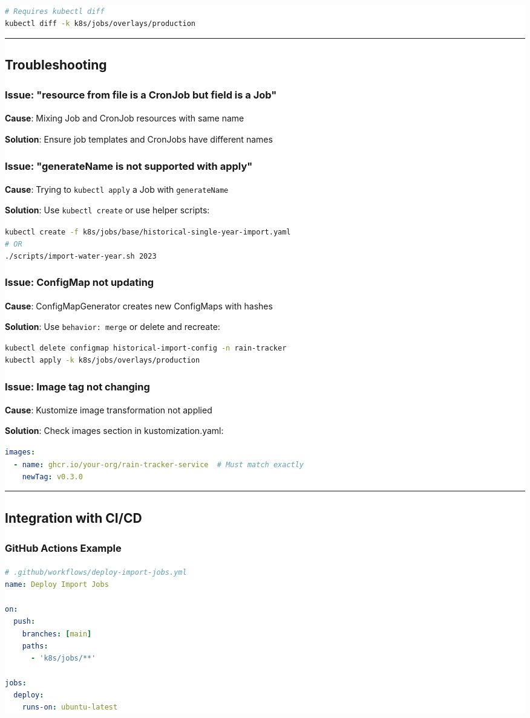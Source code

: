 ```bash
# Requires kubectl diff
kubectl diff -k k8s/jobs/overlays/production
```

---

## Troubleshooting

### Issue: "resource from file is a CronJob but field is a Job"

**Cause**: Mixing Job and CronJob resources with same name

**Solution**: Ensure job templates and CronJobs have different names

### Issue: "generateName is not supported with apply"

**Cause**: Trying to `kubectl apply` a Job with `generateName`

**Solution**: Use `kubectl create` or use helper scripts:
```bash
kubectl create -f k8s/jobs/base/historical-single-year-import.yaml
# OR
./scripts/import-water-year.sh 2023
```

### Issue: ConfigMap not updating

**Cause**: ConfigMapGenerator creates new ConfigMaps with hashes

**Solution**: Use `behavior: merge` or delete and recreate:
```bash
kubectl delete configmap historical-import-config -n rain-tracker
kubectl apply -k k8s/jobs/overlays/production
```

### Issue: Image tag not changing

**Cause**: Kustomize image transformation not applied

**Solution**: Check images section in kustomization.yaml:
```yaml
images:
  - name: ghcr.io/your-org/rain-tracker-service  # Must match exactly
    newTag: v0.3.0
```

---

## Integration with CI/CD

### GitHub Actions Example

```yaml
# .github/workflows/deploy-import-jobs.yml
name: Deploy Import Jobs

on:
  push:
    branches: [main]
    paths:
      - 'k8s/jobs/**'

jobs:
  deploy:
    runs-on: ubuntu-latest
```